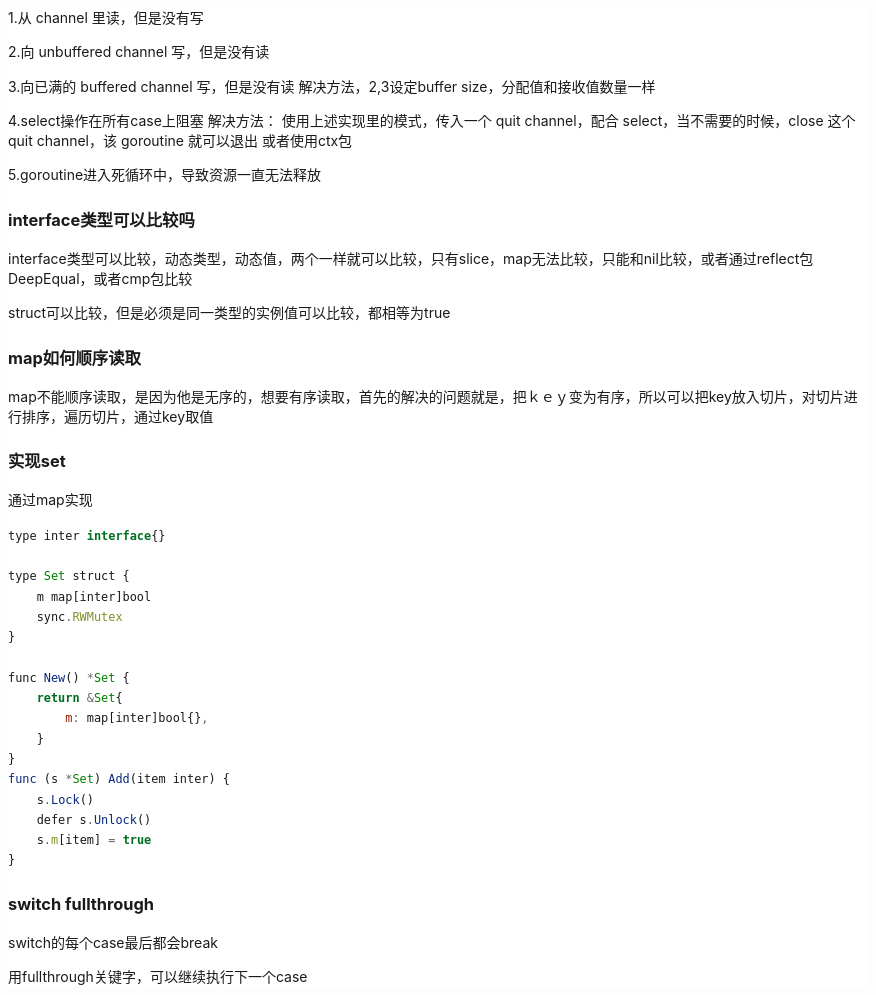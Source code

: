 1.从 channel 里读，但是没有写

2.向 unbuffered channel 写，但是没有读

3.向已满的 buffered channel 写，但是没有读
解决方法，2,3设定buffer size，分配值和接收值数量一样

4.select操作在所有case上阻塞
解决方法：
使用上述实现里的模式，传入一个 quit channel，配合 select，当不需要的时候，close 这个 quit channel，该 goroutine 就可以退出
或者使用ctx包

5.goroutine进入死循环中，导致资源一直无法释放


### interface类型可以比较吗

interface类型可以比较，动态类型，动态值，两个一样就可以比较，只有slice，map无法比较，只能和nil比较，或者通过reflect包DeepEqual，或者cmp包比较

struct可以比较，但是必须是同一类型的实例值可以比较，都相等为true


### map如何顺序读取

map不能顺序读取，是因为他是无序的，想要有序读取，首先的解决的问题就是，把ｋｅｙ变为有序，所以可以把key放入切片，对切片进行排序，遍历切片，通过key取值


### 实现set

通过map实现


``` javascript
type inter interface{}

type Set struct {
    m map[inter]bool
    sync.RWMutex
}

func New() *Set {
    return &Set{
        m: map[inter]bool{},
    }
}
func (s *Set) Add(item inter) {
    s.Lock()
    defer s.Unlock()
    s.m[item] = true
}
```

### switch fullthrough

switch的每个case最后都会break

用fullthrough关键字，可以继续执行下一个case
